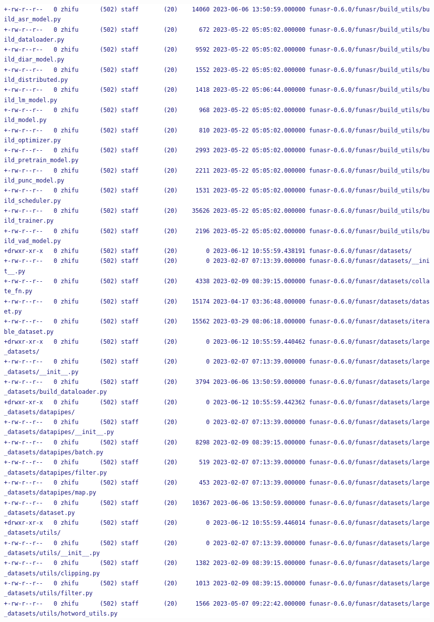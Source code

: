 ```diff
+-rw-r--r--   0 zhifu      (502) staff       (20)    14060 2023-06-06 13:50:59.000000 funasr-0.6.0/funasr/build_utils/build_asr_model.py
+-rw-r--r--   0 zhifu      (502) staff       (20)      672 2023-05-22 05:05:02.000000 funasr-0.6.0/funasr/build_utils/build_dataloader.py
+-rw-r--r--   0 zhifu      (502) staff       (20)     9592 2023-05-22 05:05:02.000000 funasr-0.6.0/funasr/build_utils/build_diar_model.py
+-rw-r--r--   0 zhifu      (502) staff       (20)     1552 2023-05-22 05:05:02.000000 funasr-0.6.0/funasr/build_utils/build_distributed.py
+-rw-r--r--   0 zhifu      (502) staff       (20)     1418 2023-05-22 05:06:44.000000 funasr-0.6.0/funasr/build_utils/build_lm_model.py
+-rw-r--r--   0 zhifu      (502) staff       (20)      968 2023-05-22 05:05:02.000000 funasr-0.6.0/funasr/build_utils/build_model.py
+-rw-r--r--   0 zhifu      (502) staff       (20)      810 2023-05-22 05:05:02.000000 funasr-0.6.0/funasr/build_utils/build_optimizer.py
+-rw-r--r--   0 zhifu      (502) staff       (20)     2993 2023-05-22 05:05:02.000000 funasr-0.6.0/funasr/build_utils/build_pretrain_model.py
+-rw-r--r--   0 zhifu      (502) staff       (20)     2211 2023-05-22 05:05:02.000000 funasr-0.6.0/funasr/build_utils/build_punc_model.py
+-rw-r--r--   0 zhifu      (502) staff       (20)     1531 2023-05-22 05:05:02.000000 funasr-0.6.0/funasr/build_utils/build_scheduler.py
+-rw-r--r--   0 zhifu      (502) staff       (20)    35626 2023-05-22 05:05:02.000000 funasr-0.6.0/funasr/build_utils/build_trainer.py
+-rw-r--r--   0 zhifu      (502) staff       (20)     2196 2023-05-22 05:05:02.000000 funasr-0.6.0/funasr/build_utils/build_vad_model.py
+drwxr-xr-x   0 zhifu      (502) staff       (20)        0 2023-06-12 10:55:59.438191 funasr-0.6.0/funasr/datasets/
+-rw-r--r--   0 zhifu      (502) staff       (20)        0 2023-02-07 07:13:39.000000 funasr-0.6.0/funasr/datasets/__init__.py
+-rw-r--r--   0 zhifu      (502) staff       (20)     4338 2023-02-09 08:39:15.000000 funasr-0.6.0/funasr/datasets/collate_fn.py
+-rw-r--r--   0 zhifu      (502) staff       (20)    15174 2023-04-17 03:36:48.000000 funasr-0.6.0/funasr/datasets/dataset.py
+-rw-r--r--   0 zhifu      (502) staff       (20)    15562 2023-03-29 08:06:18.000000 funasr-0.6.0/funasr/datasets/iterable_dataset.py
+drwxr-xr-x   0 zhifu      (502) staff       (20)        0 2023-06-12 10:55:59.440462 funasr-0.6.0/funasr/datasets/large_datasets/
+-rw-r--r--   0 zhifu      (502) staff       (20)        0 2023-02-07 07:13:39.000000 funasr-0.6.0/funasr/datasets/large_datasets/__init__.py
+-rw-r--r--   0 zhifu      (502) staff       (20)     3794 2023-06-06 13:50:59.000000 funasr-0.6.0/funasr/datasets/large_datasets/build_dataloader.py
+drwxr-xr-x   0 zhifu      (502) staff       (20)        0 2023-06-12 10:55:59.442362 funasr-0.6.0/funasr/datasets/large_datasets/datapipes/
+-rw-r--r--   0 zhifu      (502) staff       (20)        0 2023-02-07 07:13:39.000000 funasr-0.6.0/funasr/datasets/large_datasets/datapipes/__init__.py
+-rw-r--r--   0 zhifu      (502) staff       (20)     8298 2023-02-09 08:39:15.000000 funasr-0.6.0/funasr/datasets/large_datasets/datapipes/batch.py
+-rw-r--r--   0 zhifu      (502) staff       (20)      519 2023-02-07 07:13:39.000000 funasr-0.6.0/funasr/datasets/large_datasets/datapipes/filter.py
+-rw-r--r--   0 zhifu      (502) staff       (20)      453 2023-02-07 07:13:39.000000 funasr-0.6.0/funasr/datasets/large_datasets/datapipes/map.py
+-rw-r--r--   0 zhifu      (502) staff       (20)    10367 2023-06-06 13:50:59.000000 funasr-0.6.0/funasr/datasets/large_datasets/dataset.py
+drwxr-xr-x   0 zhifu      (502) staff       (20)        0 2023-06-12 10:55:59.446014 funasr-0.6.0/funasr/datasets/large_datasets/utils/
+-rw-r--r--   0 zhifu      (502) staff       (20)        0 2023-02-07 07:13:39.000000 funasr-0.6.0/funasr/datasets/large_datasets/utils/__init__.py
+-rw-r--r--   0 zhifu      (502) staff       (20)     1382 2023-02-09 08:39:15.000000 funasr-0.6.0/funasr/datasets/large_datasets/utils/clipping.py
+-rw-r--r--   0 zhifu      (502) staff       (20)     1013 2023-02-09 08:39:15.000000 funasr-0.6.0/funasr/datasets/large_datasets/utils/filter.py
+-rw-r--r--   0 zhifu      (502) staff       (20)     1566 2023-05-07 09:22:42.000000 funasr-0.6.0/funasr/datasets/large_datasets/utils/hotword_utils.py
```
